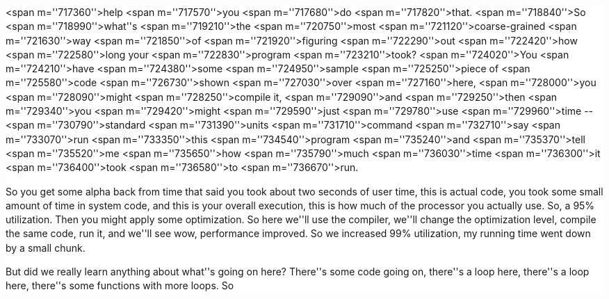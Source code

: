   <span m=''717360''>help</span> <span m=''717570''>you</span> <span m=''717680''>do</span>
  <span m=''717820''>that.</span> <span m=''718840''>So</span> <span m=''718990''>what''s</span>
  <span m=''719210''>the</span> <span m=''720750''>most</span> <span m=''721120''>coarse-grained</span>
  <span m=''721630''>way</span> <span m=''721850''>of</span> <span m=''721920''>figuring</span>
  <span m=''722290''>out</span> <span m=''722420''>how</span> <span m=''722580''>long
  your</span> <span m=''722830''>program</span> <span m=''723210''>took?</span> <span
  m=''724020''>You</span> <span m=''724210''>have</span> <span m=''724380''>some</span>
  <span m=''724950''>sample</span> <span m=''725250''>piece of</span> <span m=''725580''>code</span>
  <span m=''726730''>shown</span> <span m=''727030''>over</span> <span m=''727160''>here,</span>
  <span m=''728000''>you</span> <span m=''728090''>might</span> <span m=''728250''>compile
  it,</span> <span m=''729090''>and</span> <span m=''729250''>then</span> <span m=''729340''>you</span>
  <span m=''729420''>might</span> <span m=''729590''>just</span> <span m=''729780''>use</span>
  <span m=''729960''>time --</span> <span m=''730790''>standard</span> <span m=''731390''>units</span>
  <span m=''731710''>command</span> <span m=''732710''>say</span> <span m=''733070''>run</span>
  <span m=''733350''>this</span> <span m=''734540''>program</span> <span m=''735240''>and</span>
  <span m=''735370''>tell</span> <span m=''735520''>me</span> <span m=''735650''>how</span>
  <span m=''735790''>much</span> <span m=''736030''>time</span> <span m=''736300''>it</span>
  <span m=''736400''>took</span> <span m=''736580''>to</span> <span m=''736670''>run.</span>
  </p><p><span m=''737320''>So</span> <span m=''737470''>you</span> <span m=''737550''>get</span>
  <span m=''737700''>some</span> <span m=''737850''>alpha</span> <span m=''738050''>back</span>
  <span m=''738310''>from</span> <span m=''738460''>time</span> <span m=''738730''>that</span>
  <span m=''738830''>said</span> <span m=''739420''>you</span> <span m=''739500''>took</span>
  <span m=''739670''>about</span> <span m=''739880''>two</span> <span m=''740060''>seconds</span>
  <span m=''740470''>of</span> <span m=''740560''>user</span> <span m=''740840''>time,</span>
  <span m=''741130''>this</span> <span m=''741230''>is</span> <span m=''741360''>actual</span>
  <span m=''741760''>code,</span> <span m=''743050''>you</span> <span m=''743210''>took</span>
  <span m=''743680''>some</span> <span m=''743980''>small</span> <span m=''744330''>amount</span>
  <span m=''744570''>of</span> <span m=''744670''>time in</span> <span m=''745090''>system</span>
  <span m=''745460''>code,</span> <span m=''747200''>and</span> <span m=''747490''>this</span>
  <span m=''747600''>is</span> <span m=''747700''>your</span> <span m=''747820''>overall</span>
  <span m=''748240''>execution,</span> <span m=''748810''>this</span> <span m=''748940''>is</span>
  <span m=''749030''>how</span> <span m=''749130''>much</span> <span m=''749320''>of</span>
  <span m=''749390''>the</span> <span m=''749460''>processor</span> <span m=''749910''>you</span>
  <span m=''750020''>actually</span> <span m=''750370''>use.</span> <span m=''750610''>So,
  a</span> <span m=''750820''>95%</span> <span m=''751610''>utilization.</span> <span
  m=''752870''>Then</span> <span m=''753050''>you</span> <span m=''753140''>might</span>
  <span m=''753300''>apply</span> <span m=''753550''>some</span> <span m=''753710''>optimization.</span>
  <span m=''754600''>So</span> <span m=''754820''>here</span> <span m=''755130''>we''ll</span>
  <span m=''755280''>use the</span> <span m=''755470''>compiler,</span> <span m=''756000''>we''ll</span>
  <span m=''756120''>change the</span> <span m=''756430''>optimization</span> <span
  m=''757050''>level,</span> <span m=''757690''>compile</span> <span m=''758010''>the</span>
  <span m=''758100''>same</span> <span m=''758320''>code,</span> <span m=''758670''>run
  it, and</span> <span m=''759290''>we''ll</span> <span m=''759450''>see</span> <span
  m=''759820''>wow,</span> <span m=''760260''>performance</span> <span m=''760680''>improved.</span>
  <span m=''761270''>So</span> <span m=''761670''>we</span> <span m=''761820''>increased</span>
  <span m=''762160''>99%</span> <span m=''762800''>utilization,</span> <span m=''763720''>my</span>
  <span m=''763860''>running</span> <span m=''764130''>time</span> <span m=''764420''>went</span>
  <span m=''764570''>down</span> <span m=''766060''>by a</span> <span m=''766260''>small</span>
  <span m=''766510''>chunk.</span> </p><p><span m=''767180''>But</span> <span m=''767380''>did
  we</span> <span m=''767470''>really</span> <span m=''768130''>learn</span> <span
  m=''768440''>anything</span> <span m=''768780''>about</span> <span m=''768940''>what''s</span>
  <span m=''769120''>going</span> <span m=''769360''>on</span> <span m=''769520''>here?</span>
  <span m=''771100''>There''s</span> <span m=''771290''>some</span> <span m=''771480''>code</span>
  <span m=''771790''>going</span> <span m=''772050''>on,</span> <span m=''772260''>there''s
  a</span> <span m=''772630''>loop</span> <span m=''772960''>here,</span> <span m=''773360''>there''s
  a</span> <span m=''773600''>loop</span> <span m=''773810''>here,</span> <span m=''774520''>there''s</span>
  <span m=''774670''>some</span> <span m=''774850''>functions</span> <span m=''775570''>with</span>
  <span m=''775840''>more</span> <span m=''776160''>loops.</span> <span m=''776650''>So</span>